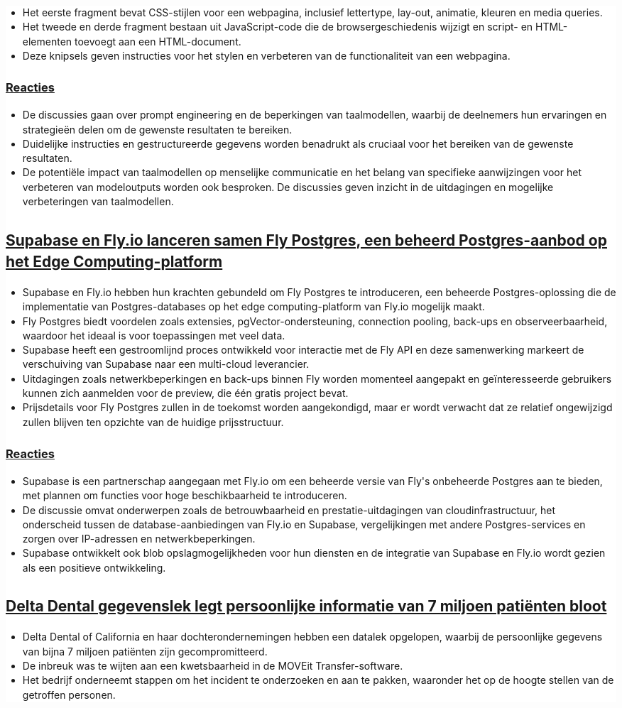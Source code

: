 - Het eerste fragment bevat CSS-stijlen voor een webpagina, inclusief lettertype, lay-out, animatie, kleuren en media queries.
- Het tweede en derde fragment bestaan uit JavaScript-code die de browsergeschiedenis wijzigt en script- en HTML-elementen toevoegt aan een HTML-document.
- Deze knipsels geven instructies voor het stylen en verbeteren van de functionaliteit van een webpagina.

### [Reacties](https://news.ycombinator.com/item?id=38657029)

- De discussies gaan over prompt engineering en de beperkingen van taalmodellen, waarbij de deelnemers hun ervaringen en strategieën delen om de gewenste resultaten te bereiken.
- Duidelijke instructies en gestructureerde gegevens worden benadrukt als cruciaal voor het bereiken van de gewenste resultaten.
- De potentiële impact van taalmodellen op menselijke communicatie en het belang van specifieke aanwijzingen voor het verbeteren van modeloutputs worden ook besproken. De discussies geven inzicht in de uitdagingen en mogelijke verbeteringen van taalmodellen.

## [Supabase en Fly.io lanceren samen Fly Postgres, een beheerd Postgres-aanbod op het Edge Computing-platform](https://supabase.com/blog/postgres-on-fly-by-supabase)

- Supabase en Fly.io hebben hun krachten gebundeld om Fly Postgres te introduceren, een beheerde Postgres-oplossing die de implementatie van Postgres-databases op het edge computing-platform van Fly.io mogelijk maakt.
- Fly Postgres biedt voordelen zoals extensies, pgVector-ondersteuning, connection pooling, back-ups en observeerbaarheid, waardoor het ideaal is voor toepassingen met veel data.
- Supabase heeft een gestroomlijnd proces ontwikkeld voor interactie met de Fly API en deze samenwerking markeert de verschuiving van Supabase naar een multi-cloud leverancier.
- Uitdagingen zoals netwerkbeperkingen en back-ups binnen Fly worden momenteel aangepakt en geïnteresseerde gebruikers kunnen zich aanmelden voor de preview, die één gratis project bevat.
- Prijsdetails voor Fly Postgres zullen in de toekomst worden aangekondigd, maar er wordt verwacht dat ze relatief ongewijzigd zullen blijven ten opzichte van de huidige prijsstructuur.

### [Reacties](https://news.ycombinator.com/item?id=38653212)

- Supabase is een partnerschap aangegaan met Fly.io om een beheerde versie van Fly's onbeheerde Postgres aan te bieden, met plannen om functies voor hoge beschikbaarheid te introduceren.
- De discussie omvat onderwerpen zoals de betrouwbaarheid en prestatie-uitdagingen van cloudinfrastructuur, het onderscheid tussen de database-aanbiedingen van Fly.io en Supabase, vergelijkingen met andere Postgres-services en zorgen over IP-adressen en netwerkbeperkingen.
- Supabase ontwikkelt ook blob opslagmogelijkheden voor hun diensten en de integratie van Supabase en Fly.io wordt gezien als een positieve ontwikkeling.

## [Delta Dental gegevenslek legt persoonlijke informatie van 7 miljoen patiënten bloot](https://www.bleepingcomputer.com/news/security/delta-dental-says-data-breach-exposed-info-of-7-million-people/)

- Delta Dental of California en haar dochterondernemingen hebben een datalek opgelopen, waarbij de persoonlijke gegevens van bijna 7 miljoen patiënten zijn gecompromitteerd.
- De inbreuk was te wijten aan een kwetsbaarheid in de MOVEit Transfer-software.
- Het bedrijf onderneemt stappen om het incident te onderzoeken en aan te pakken, waaronder het op de hoogte stellen van de getroffen personen.
